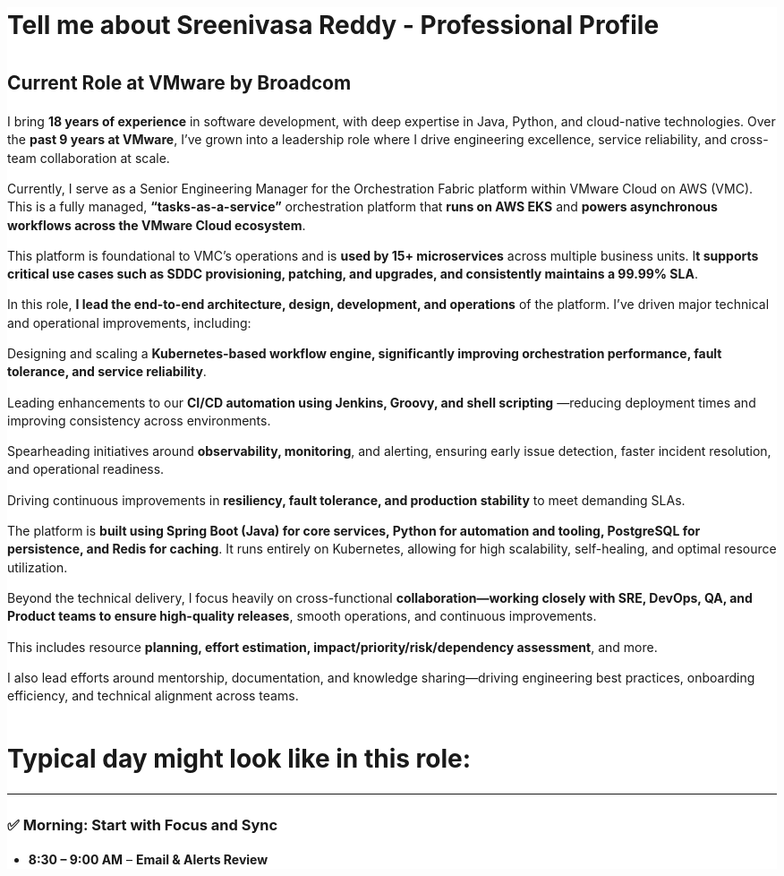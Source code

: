 
# Tell me about Sreenivasa Reddy - Professional Profile


## Current Role at VMware by Broadcom
I bring **18 years of experience** in software development, with deep expertise in Java, Python, and cloud-native technologies. Over the **past 9 years at VMware**, I’ve grown into a leadership role where I drive engineering excellence, service reliability, and cross-team collaboration at scale.

Currently, I serve as a Senior Engineering Manager for the Orchestration Fabric platform within VMware Cloud on AWS (VMC). This is a fully managed, **“tasks-as-a-service”** orchestration platform that **runs on AWS EKS** and **powers asynchronous workflows across the VMware Cloud ecosystem**.

This platform is foundational to VMC’s operations and is **used by 15+ microservices** across multiple business units. I**t supports critical use cases such as SDDC provisioning, patching, and upgrades, and consistently maintains a 99.99% SLA**.

In this role, **I lead the end-to-end architecture, design, development, and operations** of the platform. I’ve driven major technical and operational improvements, including:

Designing and scaling a **Kubernetes-based workflow engine, significantly improving orchestration performance, fault tolerance, and service reliability**.

Leading enhancements to our **CI/CD automation using Jenkins, Groovy, and shell scripting** —reducing deployment times and improving consistency across environments.

Spearheading initiatives around **observability, monitoring**, and alerting, ensuring early issue detection, faster incident resolution, and operational readiness.

Driving continuous improvements in **resiliency, fault tolerance, and production stability** to meet demanding SLAs.

The platform is **built using Spring Boot (Java) for core services, Python for automation and tooling, PostgreSQL for persistence, and Redis for caching**. It runs entirely on Kubernetes, allowing for high scalability, self-healing, and optimal resource utilization.

Beyond the technical delivery, I focus heavily on cross-functional **collaboration—working closely with SRE, DevOps, QA, and Product teams to ensure high-quality releases**, smooth operations, and continuous improvements.

This includes resource **planning, effort estimation, impact/priority/risk/dependency assessment**, and more.

I also lead efforts around mentorship, documentation, and knowledge sharing—driving engineering best practices, onboarding efficiency, and technical alignment across teams.

# Typical day might look like in this role:

---

### ✅ **Morning: Start with Focus and Sync**

* **8:30 – 9:00 AM** – **Email & Alerts Review**
